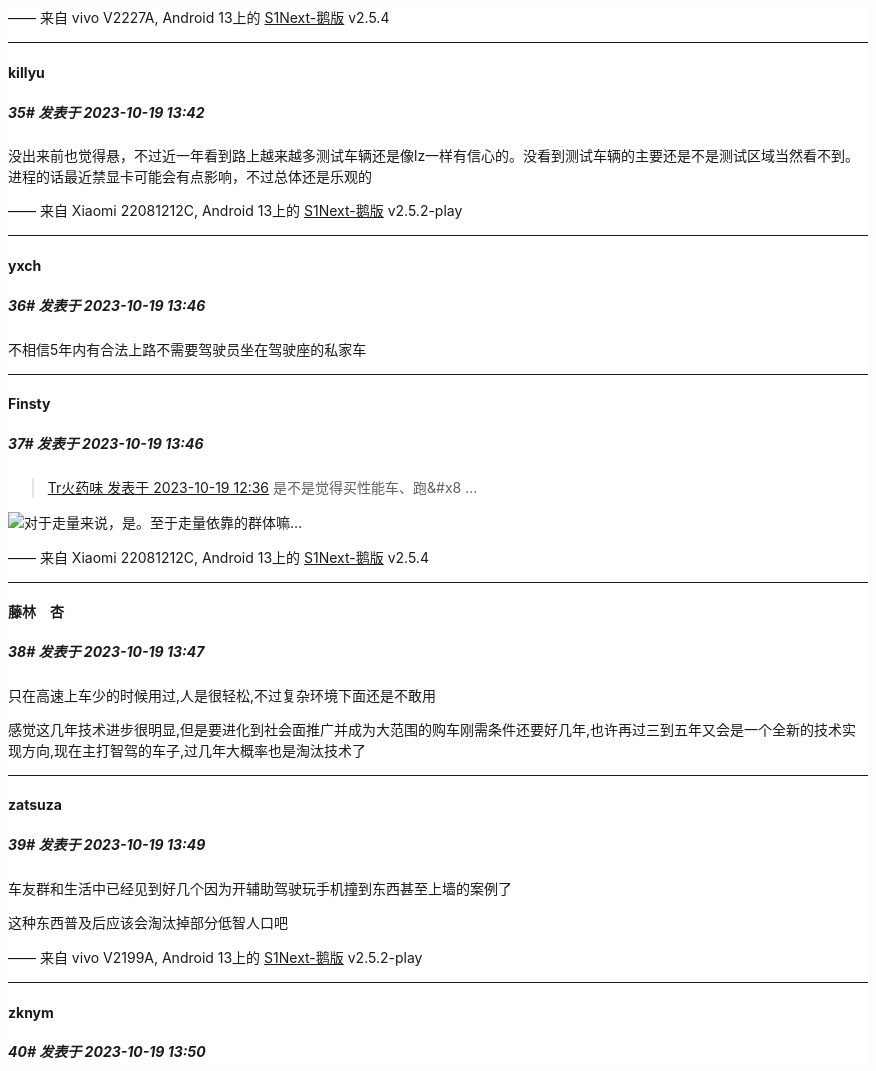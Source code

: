 —— 来自 vivo V2227A, Android 13上的 [S1Next-鹅版](https://github.com/ykrank/S1-Next/releases) v2.5.4

*****

####  killyu  
##### 35#       发表于 2023-10-19 13:42

没出来前也觉得悬，不过近一年看到路上越来越多测试车辆还是像lz一样有信心的。没看到测试车辆的主要还是不是测试区域当然看不到。进程的话最近禁显卡可能会有点影响，不过总体还是乐观的

—— 来自 Xiaomi 22081212C, Android 13上的 [S1Next-鹅版](https://github.com/ykrank/S1-Next/releases) v2.5.2-play

*****

####  yxch  
##### 36#       发表于 2023-10-19 13:46

不相信5年内有合法上路不需要驾驶员坐在驾驶座的私家车

*****

####  Finsty  
##### 37#       发表于 2023-10-19 13:46

<blockquote><a href="httphttps://bbs.saraba1st.com/2b/forum.php?mod=redirect&amp;goto=findpost&amp;pid=62762597&amp;ptid=2157276" target="_blank">Tr火药味 发表于 2023-10-19 12:36</a>
是不是觉得买性能车、跑&amp;#x8 ...</blockquote>
<img src="https://static.saraba1st.com/image/smiley/face2017/035.png" referrerpolicy="no-referrer">对于走量来说，是。至于走量依靠的群体嘛…

—— 来自 Xiaomi 22081212C, Android 13上的 [S1Next-鹅版](https://github.com/ykrank/S1-Next/releases) v2.5.4

*****

####  藤林　杏  
##### 38#       发表于 2023-10-19 13:47

只在高速上车少的时候用过,人是很轻松,不过复杂环境下面还是不敢用

感觉这几年技术进步很明显,但是要进化到社会面推广并成为大范围的购车刚需条件还要好几年,也许再过三到五年又会是一个全新的技术实现方向,现在主打智驾的车子,过几年大概率也是淘汰技术了

*****

####  zatsuza  
##### 39#       发表于 2023-10-19 13:49

车友群和生活中已经见到好几个因为开辅助驾驶玩手机撞到东西甚至上墙的案例了

这种东西普及后应该会淘汰掉部分低智人口吧

—— 来自 vivo V2199A, Android 13上的 [S1Next-鹅版](https://github.com/ykrank/S1-Next/releases) v2.5.2-play

*****

####  zknym  
##### 40#       发表于 2023-10-19 13:50
